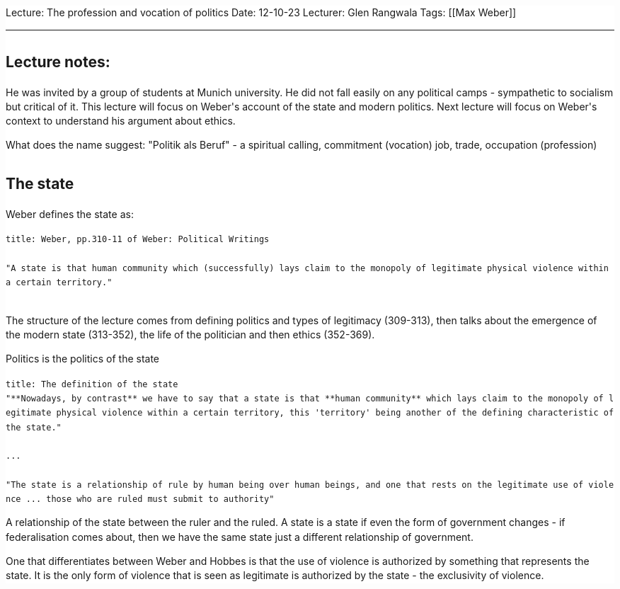 Lecture: The profession and vocation of politics
Date: 12-10-23
Lecturer: Glen Rangwala
Tags: [[Max Weber]]

---
## Lecture notes:

He was invited by a group of students at Munich university.
He did not fall easily on any political camps - sympathetic to socialism but critical of it.
This lecture will focus on Weber's account of the state and modern politics.
Next lecture will focus on Weber's context to understand his argument about ethics.

What does the name suggest: "Politik als Beruf" - a spiritual calling, commitment (vocation) job, trade, occupation (profession)

## The state

Weber defines the state as:
```ad-quote
title: Weber, pp.310-11 of Weber: Political Writings

"A state is that human community which (successfully) lays claim to the monopoly of legitimate physical violence within a certain territory."


```

The structure of the lecture comes from defining politics and types of legitimacy (309-313), then talks about the emergence of the modern state (313-352), the life of the politician and then ethics (352-369).

Politics is the politics of the state

```ad-quote
title: The definition of the state
"**Nowadays, by contrast** we have to say that a state is that **human community** which lays claim to the monopoly of legitimate physical violence within a certain territory, this 'territory' being another of the defining characteristic of the state."

...

"The state is a relationship of rule by human being over human beings, and one that rests on the legitimate use of violence ... those who are ruled must submit to authority"
```

A relationship of the state between the ruler and the ruled.
A state is a state if even the form of government changes - if federalisation comes about, then we have the same state just a different relationship of government.

One that differentiates between Weber and Hobbes is that the use of violence is authorized by something that represents the state. It is the only form of violence that is seen as legitimate is authorized by the state - the exclusivity of violence.
